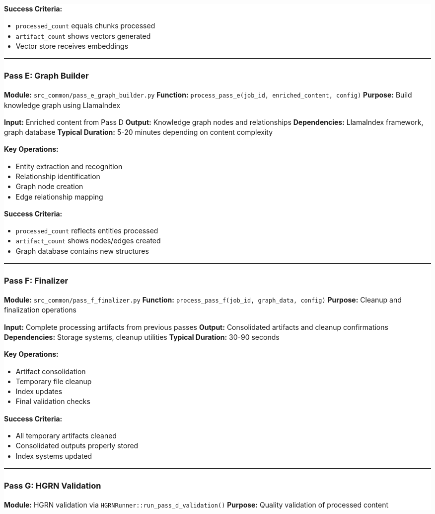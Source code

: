 **Success Criteria:**
- `processed_count` equals chunks processed
- `artifact_count` shows vectors generated
- Vector store receives embeddings

---

### Pass E: Graph Builder
**Module:** `src_common/pass_e_graph_builder.py`
**Function:** `process_pass_e(job_id, enriched_content, config)`
**Purpose:** Build knowledge graph using LlamaIndex

**Input:** Enriched content from Pass D
**Output:** Knowledge graph nodes and relationships
**Dependencies:** LlamaIndex framework, graph database
**Typical Duration:** 5-20 minutes depending on content complexity

**Key Operations:**
- Entity extraction and recognition
- Relationship identification
- Graph node creation
- Edge relationship mapping

**Success Criteria:**
- `processed_count` reflects entities processed
- `artifact_count` shows nodes/edges created
- Graph database contains new structures

---

### Pass F: Finalizer
**Module:** `src_common/pass_f_finalizer.py`
**Function:** `process_pass_f(job_id, graph_data, config)`
**Purpose:** Cleanup and finalization operations

**Input:** Complete processing artifacts from previous passes
**Output:** Consolidated artifacts and cleanup confirmations
**Dependencies:** Storage systems, cleanup utilities
**Typical Duration:** 30-90 seconds

**Key Operations:**
- Artifact consolidation
- Temporary file cleanup
- Index updates
- Final validation checks

**Success Criteria:**
- All temporary artifacts cleaned
- Consolidated outputs properly stored
- Index systems updated

---

### Pass G: HGRN Validation
**Module:** HGRN validation via `HGRNRunner::run_pass_d_validation()`
**Purpose:** Quality validation of processed content
